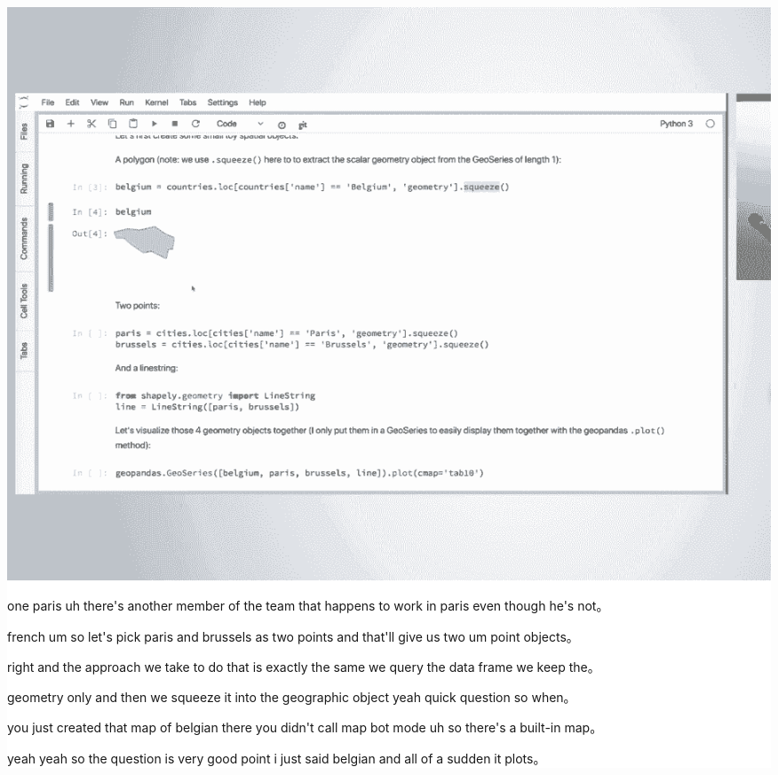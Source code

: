![](img/81e8c90c191b11ba7052bce0b0522fb5_301.png)

 one paris uh there's another member of the team that happens to work in paris even though he's not。

 french um so let's pick paris and brussels as two points and that'll give us two um point objects。

 right and the approach we take to do that is exactly the same we query the data frame we keep the。

 geometry only and then we squeeze it into the geographic object yeah quick question so when。

 you just created that map of belgian there you didn't call map bot mode uh so there's a built-in map。

 yeah yeah so the question is very good point i just said belgian and all of a sudden it plots。



